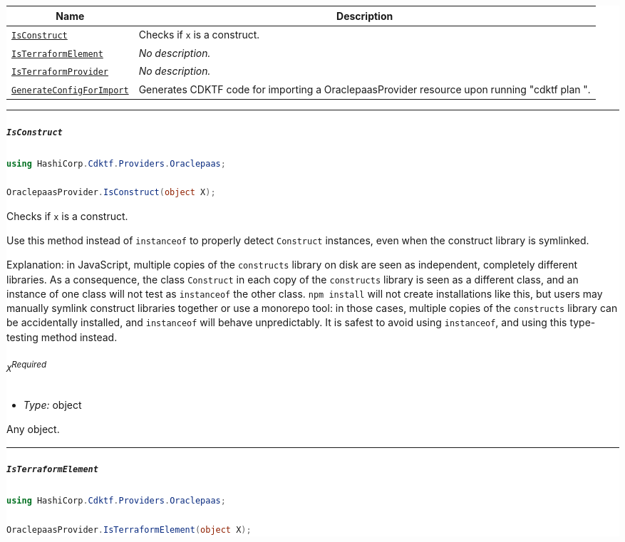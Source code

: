 | **Name** | **Description** |
| --- | --- |
| <code><a href="#@cdktf/provider-oraclepaas.provider.OraclepaasProvider.isConstruct">IsConstruct</a></code> | Checks if `x` is a construct. |
| <code><a href="#@cdktf/provider-oraclepaas.provider.OraclepaasProvider.isTerraformElement">IsTerraformElement</a></code> | *No description.* |
| <code><a href="#@cdktf/provider-oraclepaas.provider.OraclepaasProvider.isTerraformProvider">IsTerraformProvider</a></code> | *No description.* |
| <code><a href="#@cdktf/provider-oraclepaas.provider.OraclepaasProvider.generateConfigForImport">GenerateConfigForImport</a></code> | Generates CDKTF code for importing a OraclepaasProvider resource upon running "cdktf plan <stack-name>". |

---

##### `IsConstruct` <a name="IsConstruct" id="@cdktf/provider-oraclepaas.provider.OraclepaasProvider.isConstruct"></a>

```csharp
using HashiCorp.Cdktf.Providers.Oraclepaas;

OraclepaasProvider.IsConstruct(object X);
```

Checks if `x` is a construct.

Use this method instead of `instanceof` to properly detect `Construct`
instances, even when the construct library is symlinked.

Explanation: in JavaScript, multiple copies of the `constructs` library on
disk are seen as independent, completely different libraries. As a
consequence, the class `Construct` in each copy of the `constructs` library
is seen as a different class, and an instance of one class will not test as
`instanceof` the other class. `npm install` will not create installations
like this, but users may manually symlink construct libraries together or
use a monorepo tool: in those cases, multiple copies of the `constructs`
library can be accidentally installed, and `instanceof` will behave
unpredictably. It is safest to avoid using `instanceof`, and using
this type-testing method instead.

###### `X`<sup>Required</sup> <a name="X" id="@cdktf/provider-oraclepaas.provider.OraclepaasProvider.isConstruct.parameter.x"></a>

- *Type:* object

Any object.

---

##### `IsTerraformElement` <a name="IsTerraformElement" id="@cdktf/provider-oraclepaas.provider.OraclepaasProvider.isTerraformElement"></a>

```csharp
using HashiCorp.Cdktf.Providers.Oraclepaas;

OraclepaasProvider.IsTerraformElement(object X);
```
